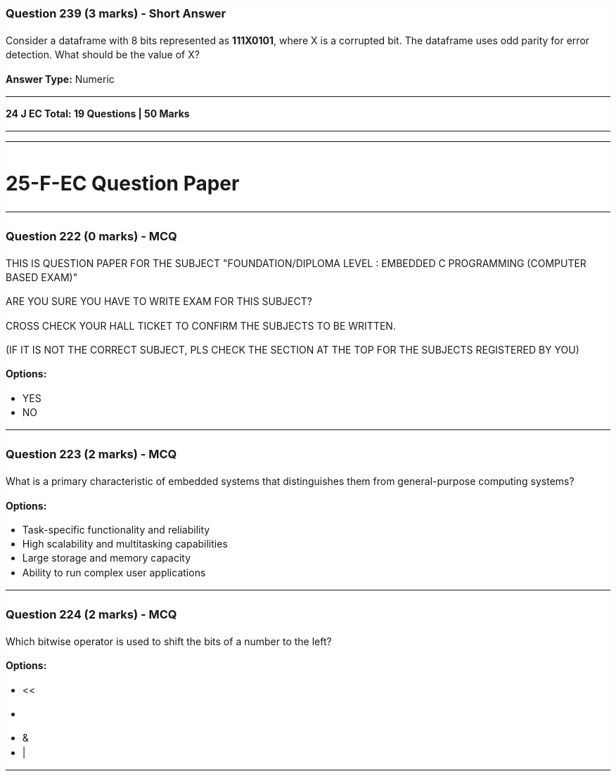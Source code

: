 
### Question 239 (3 marks) - Short Answer
Consider a dataframe with 8 bits represented as **111X0101**, where X is a corrupted bit. The dataframe uses odd parity for error detection. What should be the value of X?

**Answer Type:** Numeric

---

**24 J EC Total: 19 Questions | 50 Marks**

---
---

# 25-F-EC Question Paper

---

### Question 222 (0 marks) - MCQ
THIS IS QUESTION PAPER FOR THE SUBJECT "FOUNDATION/DIPLOMA LEVEL : EMBEDDED C PROGRAMMING (COMPUTER BASED EXAM)"

ARE YOU SURE YOU HAVE TO WRITE EXAM FOR THIS SUBJECT?

CROSS CHECK YOUR HALL TICKET TO CONFIRM THE SUBJECTS TO BE WRITTEN.

(IF IT IS NOT THE CORRECT SUBJECT, PLS CHECK THE SECTION AT THE TOP FOR THE SUBJECTS REGISTERED BY YOU)

**Options:**
- YES
- NO

---

### Question 223 (2 marks) - MCQ
What is a primary characteristic of embedded systems that distinguishes them from general-purpose computing systems?

**Options:**
- Task-specific functionality and reliability
- High scalability and multitasking capabilities
- Large storage and memory capacity
- Ability to run complex user applications

---

### Question 224 (2 marks) - MCQ
Which bitwise operator is used to shift the bits of a number to the left?

**Options:**
- <<
- >>
- &
- |

---